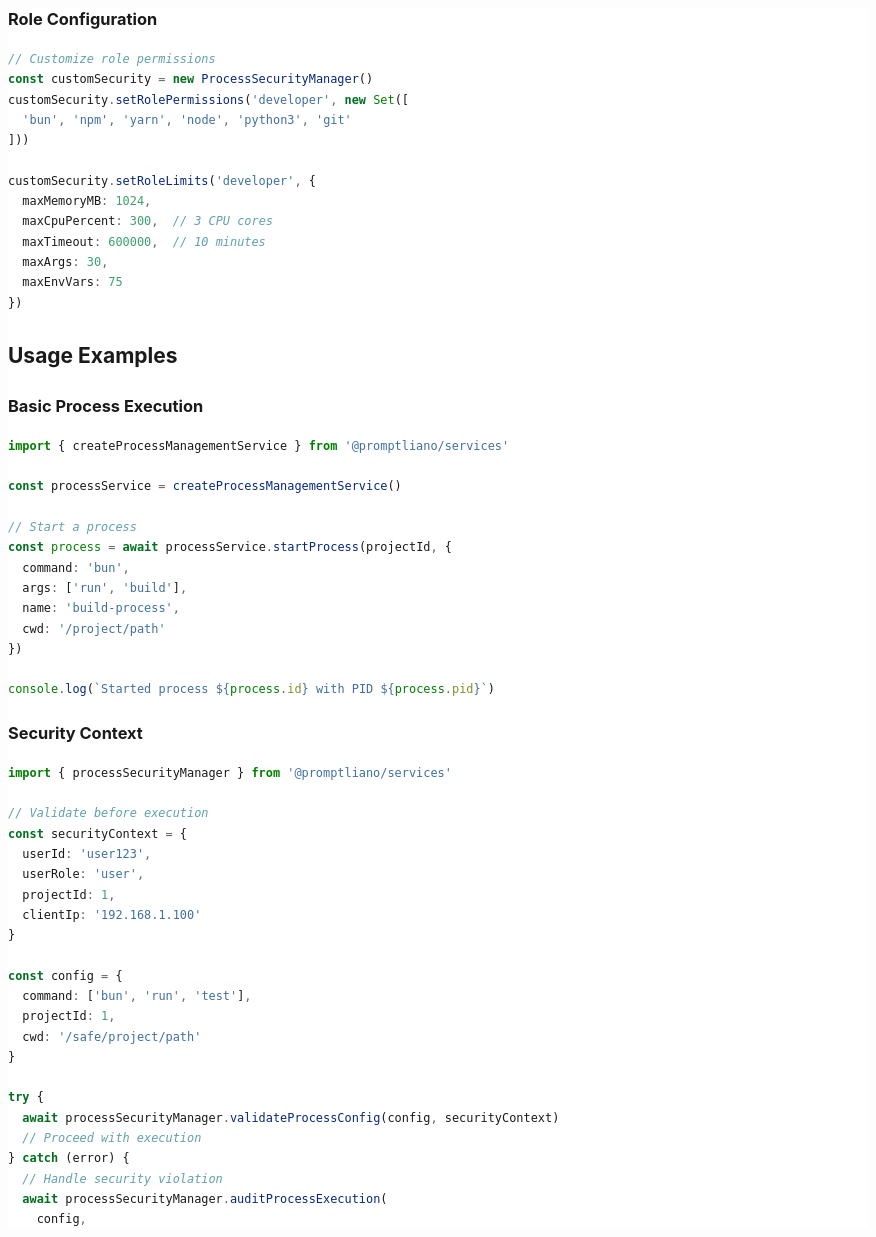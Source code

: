 ### Role Configuration

```typescript
// Customize role permissions
const customSecurity = new ProcessSecurityManager()
customSecurity.setRolePermissions('developer', new Set([
  'bun', 'npm', 'yarn', 'node', 'python3', 'git'
]))

customSecurity.setRoleLimits('developer', {
  maxMemoryMB: 1024,
  maxCpuPercent: 300,  // 3 CPU cores
  maxTimeout: 600000,  // 10 minutes
  maxArgs: 30,
  maxEnvVars: 75
})
```

## Usage Examples

### Basic Process Execution

```typescript
import { createProcessManagementService } from '@promptliano/services'

const processService = createProcessManagementService()

// Start a process
const process = await processService.startProcess(projectId, {
  command: 'bun',
  args: ['run', 'build'],
  name: 'build-process',
  cwd: '/project/path'
})

console.log(`Started process ${process.id} with PID ${process.pid}`)
```

### Security Context

```typescript
import { processSecurityManager } from '@promptliano/services'

// Validate before execution
const securityContext = {
  userId: 'user123',
  userRole: 'user',
  projectId: 1,
  clientIp: '192.168.1.100'
}

const config = {
  command: ['bun', 'run', 'test'],
  projectId: 1,
  cwd: '/safe/project/path'
}

try {
  await processSecurityManager.validateProcessConfig(config, securityContext)
  // Proceed with execution
} catch (error) {
  // Handle security violation
  await processSecurityManager.auditProcessExecution(
    config, 
```